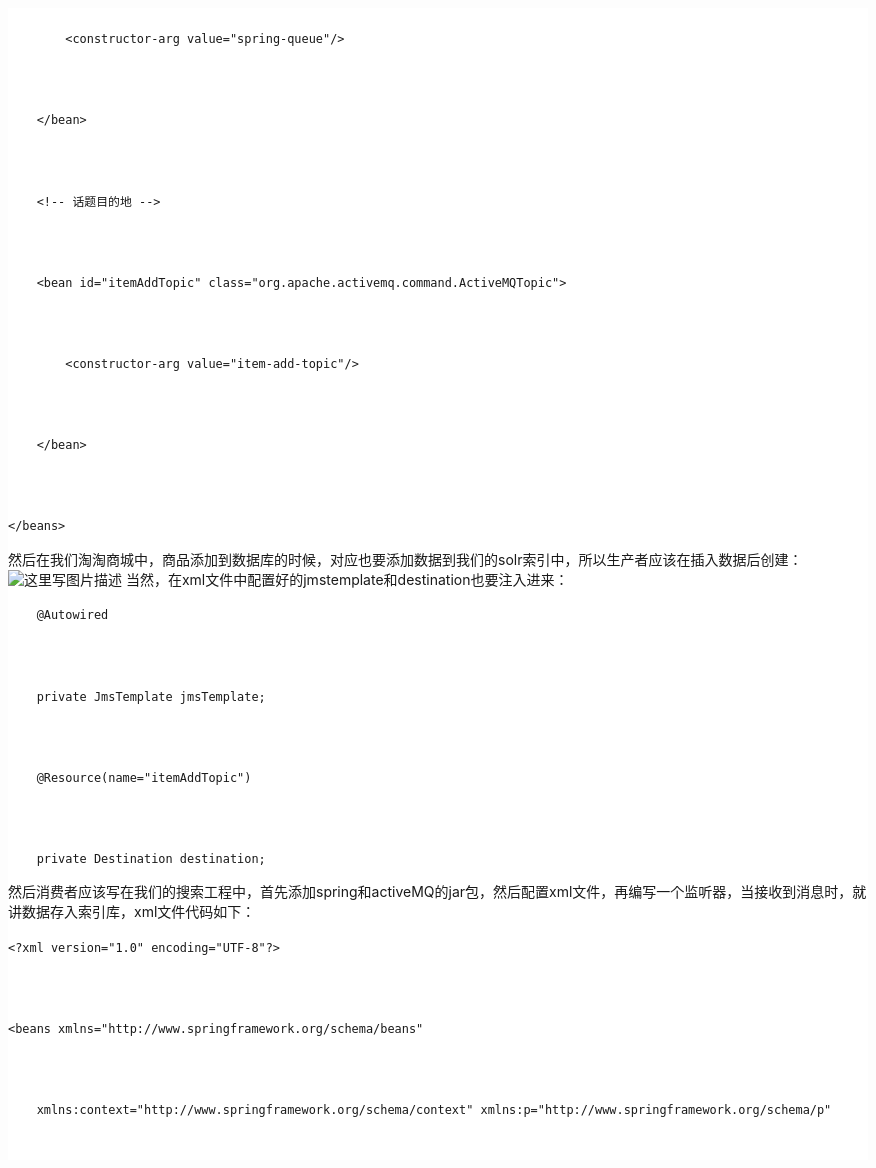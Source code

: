 ```

        <constructor-arg value="spring-queue"/>



    </bean>



    <!-- 话题目的地 -->



    <bean id="itemAddTopic" class="org.apache.activemq.command.ActiveMQTopic">



        <constructor-arg value="item-add-topic"/>



    </bean>



</beans>  
```

然后在我们淘淘商城中，商品添加到数据库的时候，对应也要添加数据到我们的solr索引中，所以生产者应该在插入数据后创建： 
![这里写图片描述](https://img-blog.csdn.net/20180122153850020?watermark/2/text/aHR0cDovL2Jsb2cuY3Nkbi5uZXQvbGl1eXVhbnExMjM=/font/5a6L5L2T/fontsize/400/fill/I0JBQkFCMA==/dissolve/70/gravity/SouthEast)
当然，在xml文件中配置好的jmstemplate和destination也要注入进来：

```
    @Autowired



    private JmsTemplate jmsTemplate;



    @Resource(name="itemAddTopic")



    private Destination destination;
```

然后消费者应该写在我们的搜索工程中，首先添加spring和activeMQ的jar包，然后配置xml文件，再编写一个监听器，当接收到消息时，就讲数据存入索引库，xml文件代码如下：

```
<?xml version="1.0" encoding="UTF-8"?>  



<beans xmlns="http://www.springframework.org/schema/beans"  



    xmlns:context="http://www.springframework.org/schema/context" xmlns:p="http://www.springframework.org/schema/p"  



```